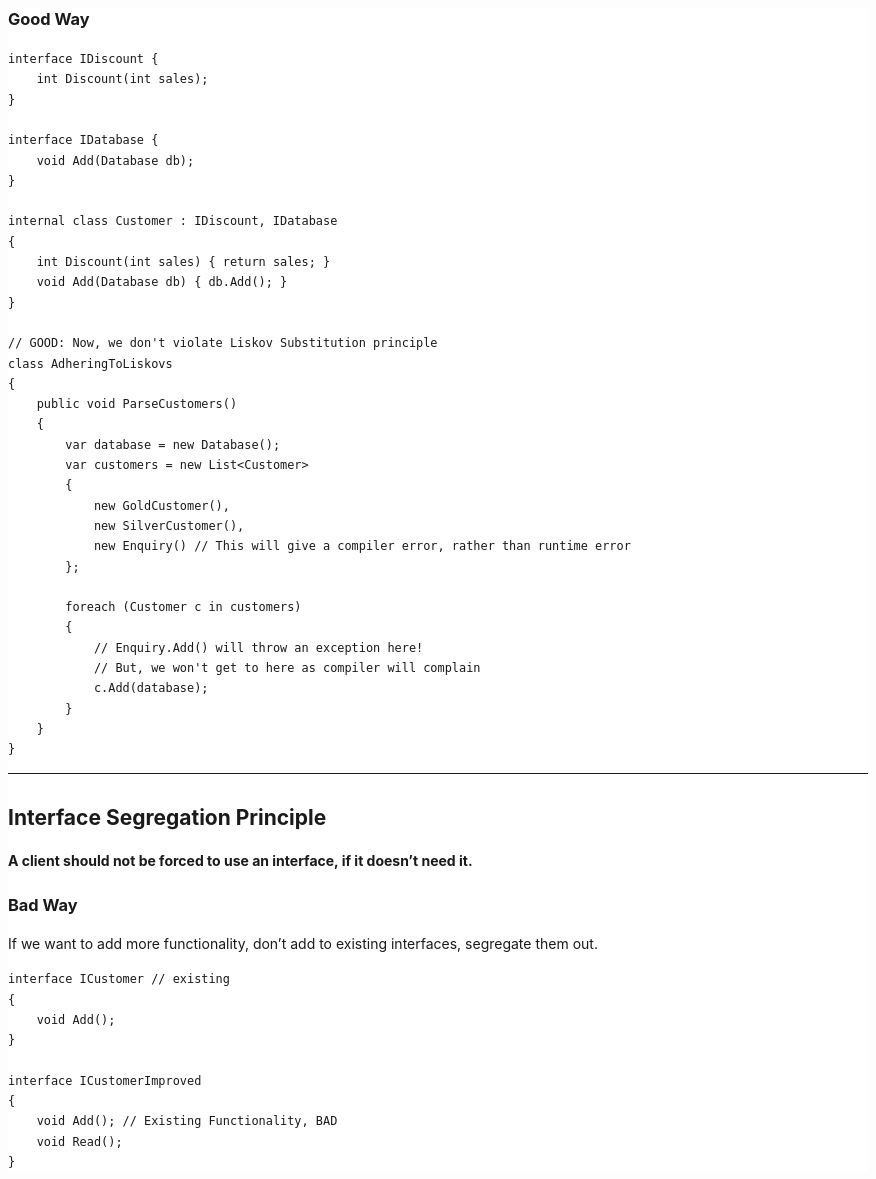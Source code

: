 
### Good Way
```
interface IDiscount {
    int Discount(int sales);
}

interface IDatabase {
    void Add(Database db);
}

internal class Customer : IDiscount, IDatabase
{
    int Discount(int sales) { return sales; }
    void Add(Database db) { db.Add(); }
}

// GOOD: Now, we don't violate Liskov Substitution principle
class AdheringToLiskovs
{
    public void ParseCustomers()
    {
        var database = new Database();
        var customers = new List<Customer>
        {
            new GoldCustomer(),
            new SilverCustomer(),
            new Enquiry() // This will give a compiler error, rather than runtime error
        };

        foreach (Customer c in customers)
        {
            // Enquiry.Add() will throw an exception here!
            // But, we won't get to here as compiler will complain
            c.Add(database);
        }
    }
}

```

---


## Interface Segregation Principle

**A client should not be forced to use an interface, if it doesn’t need it.**

### Bad Way

If we want to add more functionality, don’t add to existing interfaces, segregate them out.
```
interface ICustomer // existing
{
    void Add();
}

interface ICustomerImproved
{
    void Add(); // Existing Functionality, BAD
    void Read(); 
}
```
